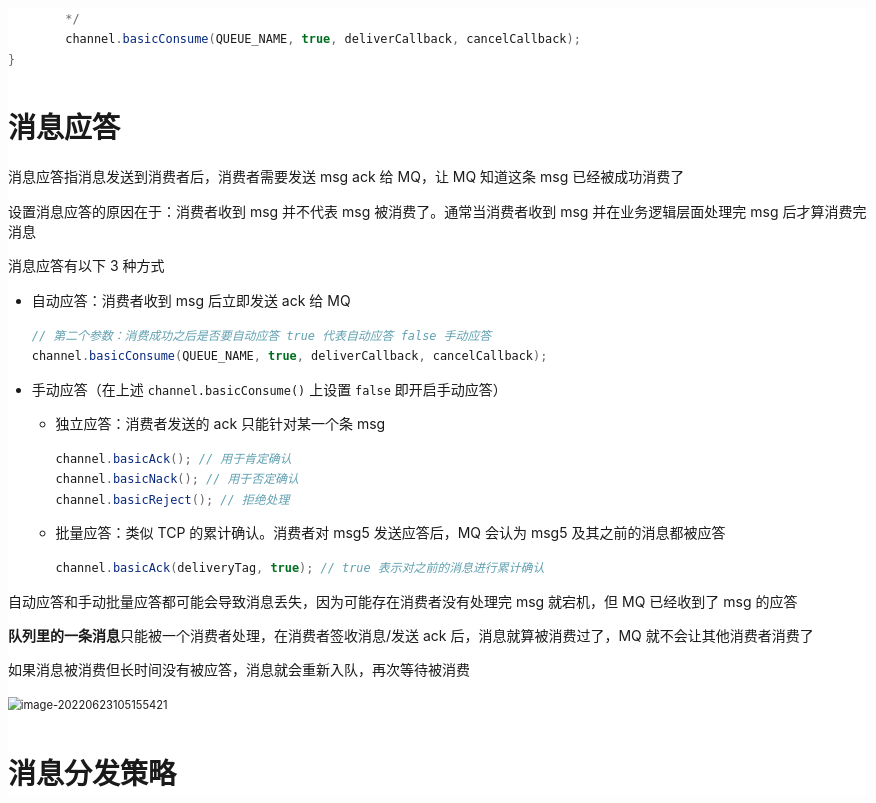 ```java
        */
        channel.basicConsume(QUEUE_NAME, true, deliverCallback, cancelCallback);
}
```



# 消息应答

消息应答指消息发送到消费者后，消费者需要发送 msg ack 给 MQ，让 MQ 知道这条 msg 已经被成功消费了



设置消息应答的原因在于：消费者收到 msg 并不代表 msg 被消费了。通常当消费者收到 msg 并在业务逻辑层面处理完 msg 后才算消费完消息



消息应答有以下 3 种方式

- 自动应答：消费者收到 msg 后立即发送 ack 给 MQ

  ```java
  // 第二个参数：消费成功之后是否要自动应答 true 代表自动应答 false 手动应答
  channel.basicConsume(QUEUE_NAME, true, deliverCallback, cancelCallback);
  ```

- 手动应答（在上述 `channel.basicConsume()` 上设置 `false` 即开启手动应答）
  
  - 独立应答：消费者发送的 ack 只能针对某一个条 msg
  
    ```java
    channel.basicAck(); // 用于肯定确认
    channel.basicNack(); // 用于否定确认
    channel.basicReject(); // 拒绝处理
    ```
  
  - 批量应答：类似 TCP 的累计确认。消费者对 msg5 发送应答后，MQ 会认为 msg5 及其之前的消息都被应答
  
    ```java
    channel.basicAck(deliveryTag, true); // true 表示对之前的消息进行累计确认
    ```



自动应答和手动批量应答都可能会导致消息丢失，因为可能存在消费者没有处理完 msg 就宕机，但 MQ 已经收到了 msg 的应答



**队列里的一条消息**只能被一个消费者处理，在消费者签收消息/发送 ack 后，消息就算被消费过了，MQ 就不会让其他消费者消费了



如果消息被消费但长时间没有被应答，消息就会重新入队，再次等待被消费

<img src="https://wings-liberty.oss-cn-beijing.aliyuncs.com/note/image-20220623105155421.png" alt="image-20220623105155421" style="zoom:80%;" />



# 消息分发策略

